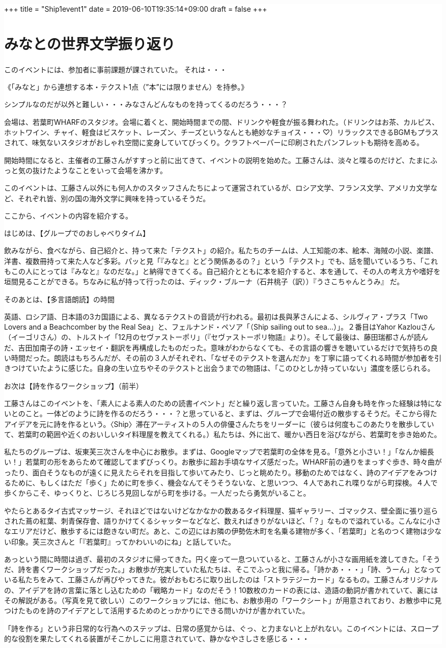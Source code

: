 +++
title = "Ship1event1"
date = 2019-06-10T19:35:14+09:00
draft = false
+++

# みなとの世界文学振り返り

このイベントには、参加者に事前課題が課されていた。
それは・・・

《「みなと」から連想する本・テクスト1点（”本”には限りません）を持参。》

シンプルなのだが以外と難しい・・・みなさんどんなものを持ってくるのだろう・・・？

会場は、若葉町WHARFのスタジオ。会場に着くと、開始時間までの間、ドリンクや軽食が振る舞われた。（ドリンクはお茶、カルピス、ホットワイン、チャイ、軽食はビスケット、レーズン、チーズというなんとも絶妙なチョイス・・・♡）リラックスできるBGMもプラスされて、味気ないスタジオがおしゃれ空間に変身していてびっくり。クラフトペーパーに印刷されたパンフレットも期待を高める。

開始時間になると、主催者の工藤さんがすすっと前に出てきて、イベントの説明を始めた。工藤さんは、淡々と喋るのだけど、たまにふっと気の抜けたようなことをいって会場を沸かす。

このイベントは、工藤さん以外にも何人かのスタッフさんたちによって運営されているが、ロシア文学、フランス文学、アメリカ文学など、それぞれ皆、別の国の海外文学に興味を持っているそうだ。

ここから、イベントの内容を紹介する。

はじめは、【グループでのおしゃべりタイム】

飲みながら、食べながら、自己紹介と、持って来た「テクスト」の紹介。私たちのチームは、人工知能の本、絵本、海賊の小説、楽譜、洋書、複数冊持って来た人など多彩。パッと見「『みなと』とどう関係あるの？」という「テクスト」でも、話を聞いているうち、「これもこの人にとっては『みなと』なのだな。」と納得できてくる。自己紹介とともに本を紹介すると、本を通して、その人の考え方や嗜好を垣間見ることができる。ちなみに私が持って行ったのは、ディック・ブルーナ（石井桃子（訳））『うさこちゃんとうみ』 だ。

そのあとは、【多言語朗読】の時間

英語、ロシア語、日本語の3カ国語による、異なるテクストの音読が行われる。最初は長與茅さんによる、シルヴィア・プラス「Two Lovers and a Beachcomber by the Real Sea」と、フェルナンド・ペソア「（Ship sailing out to sea...）」。２番目はYahor Kazlouさん（イーゴリさん）の、トルストイ「12月のセヴァストーポリ」（『セヴァストーポリ物語』より）。そして最後は、藤田瑞都さんが読んだ、吉田加南子の詩・エッセイ・翻訳を再構成したものだった。意味がわからなくても、その言語の響きを聴いているだけで気持ちの良い時間だった。朗読はもちろんだが、その前の３人がそれぞれ、「なぜそのテクストを選んだか」を丁寧に語ってくれる時間が参加者を引きつけていたように感じた。自身の生い立ちやそのテクストと出会うまでの物語は、「このひとしか持っていない」濃度を感じられる。

お次は【詩を作るワークショップ】（前半）

工藤さんはこのイベントを、「素人による素人のための読書イベント」だと繰り返し言っていた。工藤さん自身も時を作った経験は特にないとのこと。一体どのように詩を作るのだろう・・・？と思っていると、まずは、グループで会場付近の散歩するそうだ。そこから得たアイデアを元に詩を作るという。〈Ship〉滞在アーティストの５人の俳優さんたちをリーダーに（彼らは何度もこのあたりを散歩していて、若葉町の範囲や近くのおいしいタイ料理屋を教えてくれる。）私たちは、外に出て、暖かい西日を浴びながら、若葉町を歩き始めた。

私たちのグループは、坂東芙三次さんを中心にお散歩。まずは、Googleマップで若葉町の全体を見る。「意外と小さい！」「なんか細長い！」若葉町の形をあらためて確認してまずびっくり。お散歩に超お手頃なサイズ感だった。WHARF前の通りをまっすぐ歩き、時々曲がったり、面白そうなものが遠くに見えたらそれを目指して歩いてみたり、じっと眺めたり。移動のためではなく、詩のアイデアをみつけるために、もしくはただ「歩く」ために町を歩く、機会なんてそうそうないな、と思いつつ、４人であれこれ喋りながら町探検。４人で歩くからこそ、ゆっくりと、じろじろ見回しながら町を歩ける。一人だったら勇気がいること。

やたらとあるタイ古式マッサージ、それほどではないけどなかなかの数あるタイ料理屋、猫ギャラリー、ゴマックス、壁全面に張り巡らされた蔦の紅葉、刺青保存會、語りかけてくるシャッターなどなど、数えればきりがないほど、「？」なもので溢れている。こんなに小さなエリアだけど、散歩するには飽きない町だ。あと、この辺にはお隣の伊勢佐木町を名乗る建物が多く、「若葉町」と名のつく建物は少ない印象。芙三次さんと「『若葉町』ってかわいいのにね」と話していた。

あっという間に時間は過ぎ、最初のスタジオに帰ってきた。円く座って一息ついていると、工藤さんが小さな画用紙を渡してきた。「そうだ、詩を書くワークショップだった。」お散歩が充実していた私たちは、そこでふっと我に帰る。「詩かあ・・・」「詩、うーん」となっている私たちをみて、工藤さんが再びやってきた。彼がおもむろに取り出したのは「ストラテジーカード」なるもの。工藤さんオリジナルの、アイデアを詩の言葉に落とし込むための「戦略カード」なのだそう！10数枚のカードの表には、造語の動詞が書かれていて、裏にはその解説がある。（写真を見て欲しい）このワークショップには、他にも、お散歩用の「ワークシート」が用意されており、お散歩中に見つけたものを詩のアイデアとして活用するためのとっかかりにできる問いかけが書かれていた。

「詩を作る」という非日常的な行為へのステップは、日常の感覚からは、ぐっ、と力まないと上がれない。このイベントには、スロープ的な役割を果たしてくれる装置がそこかしこに用意されていて、静かなやさしさを感じる・・・
